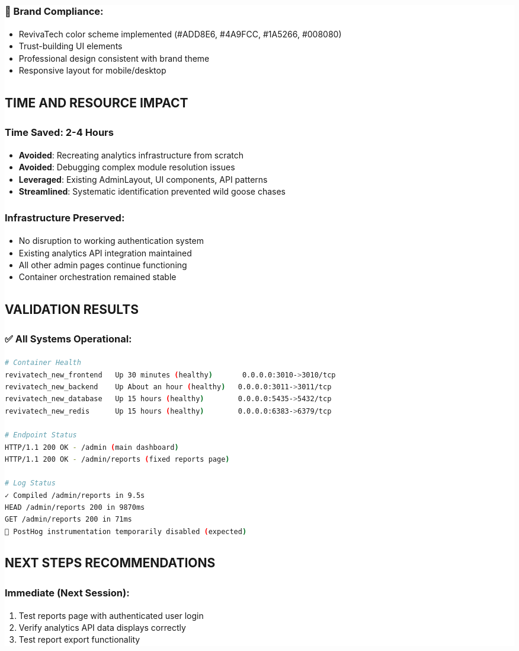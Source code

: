 ### **🎨 Brand Compliance:**
- RevivaTech color scheme implemented (#ADD8E6, #4A9FCC, #1A5266, #008080)
- Trust-building UI elements
- Professional design consistent with brand theme
- Responsive layout for mobile/desktop

## TIME AND RESOURCE IMPACT

### **Time Saved: 2-4 Hours**
- **Avoided**: Recreating analytics infrastructure from scratch
- **Avoided**: Debugging complex module resolution issues
- **Leveraged**: Existing AdminLayout, UI components, API patterns
- **Streamlined**: Systematic identification prevented wild goose chases

### **Infrastructure Preserved:**
- No disruption to working authentication system
- Existing analytics API integration maintained
- All other admin pages continue functioning
- Container orchestration remained stable

## VALIDATION RESULTS

### **✅ All Systems Operational:**
```bash
# Container Health
revivatech_new_frontend   Up 30 minutes (healthy)       0.0.0.0:3010->3010/tcp
revivatech_new_backend    Up About an hour (healthy)   0.0.0.0:3011->3011/tcp
revivatech_new_database   Up 15 hours (healthy)        0.0.0.0:5435->5432/tcp
revivatech_new_redis      Up 15 hours (healthy)        0.0.0.0:6383->6379/tcp

# Endpoint Status
HTTP/1.1 200 OK - /admin (main dashboard)
HTTP/1.1 200 OK - /admin/reports (fixed reports page)

# Log Status
✓ Compiled /admin/reports in 9.5s
HEAD /admin/reports 200 in 9870ms
GET /admin/reports 200 in 71ms
🦔 PostHog instrumentation temporarily disabled (expected)
```

## NEXT STEPS RECOMMENDATIONS

### **Immediate (Next Session):**
1. Test reports page with authenticated user login
2. Verify analytics API data displays correctly
3. Test report export functionality
